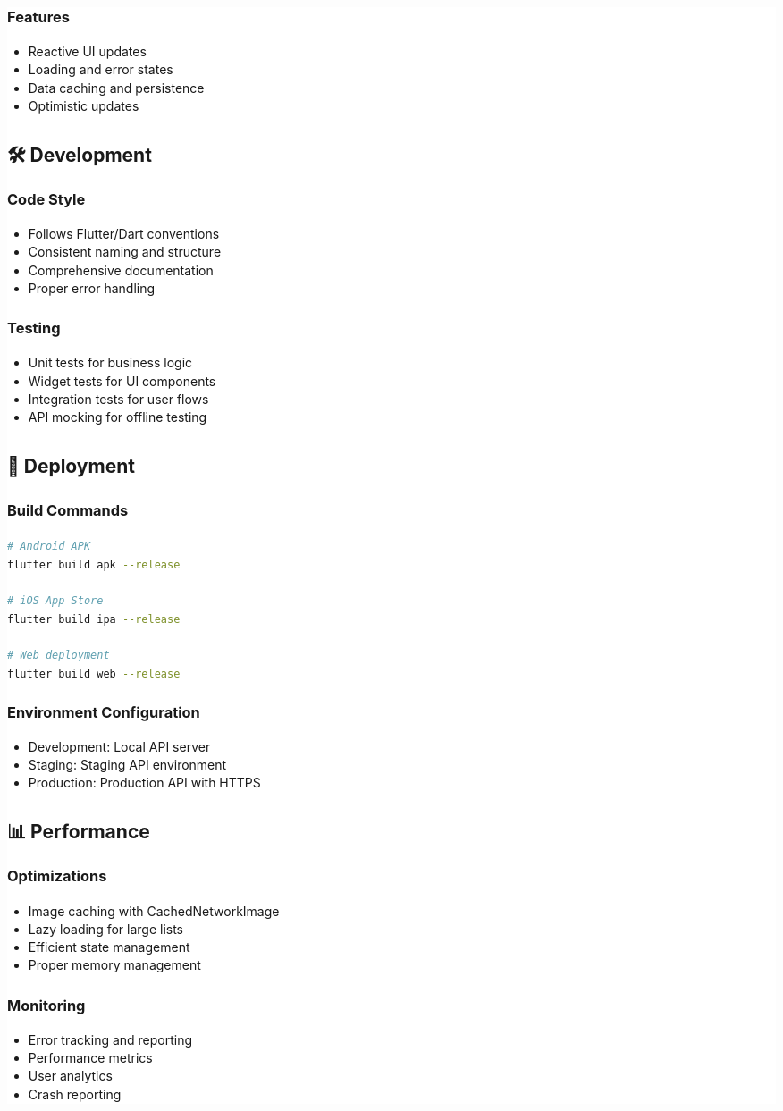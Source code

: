 ### Features
- Reactive UI updates
- Loading and error states
- Data caching and persistence
- Optimistic updates

## 🛠️ Development

### Code Style
- Follows Flutter/Dart conventions
- Consistent naming and structure
- Comprehensive documentation
- Proper error handling

### Testing
- Unit tests for business logic
- Widget tests for UI components
- Integration tests for user flows
- API mocking for offline testing

## 🚢 Deployment

### Build Commands
```bash
# Android APK
flutter build apk --release

# iOS App Store
flutter build ipa --release

# Web deployment
flutter build web --release
```

### Environment Configuration
- Development: Local API server
- Staging: Staging API environment
- Production: Production API with HTTPS

## 📊 Performance

### Optimizations
- Image caching with CachedNetworkImage
- Lazy loading for large lists
- Efficient state management
- Proper memory management

### Monitoring
- Error tracking and reporting
- Performance metrics
- User analytics
- Crash reporting

